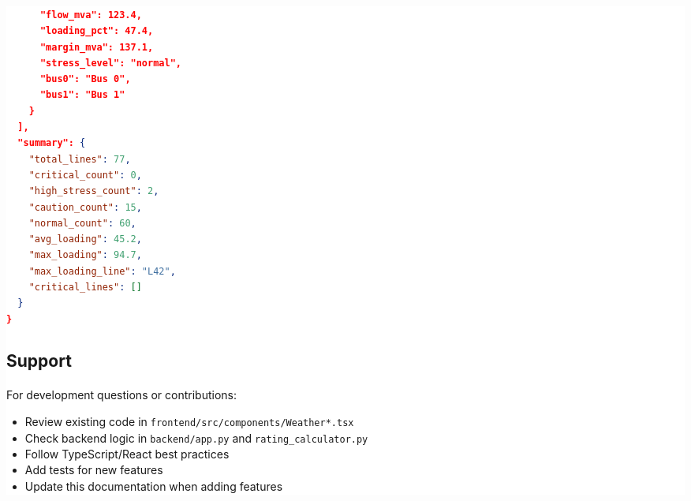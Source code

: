 ```json
      "flow_mva": 123.4,
      "loading_pct": 47.4,
      "margin_mva": 137.1,
      "stress_level": "normal",
      "bus0": "Bus 0",
      "bus1": "Bus 1"
    }
  ],
  "summary": {
    "total_lines": 77,
    "critical_count": 0,
    "high_stress_count": 2,
    "caution_count": 15,
    "normal_count": 60,
    "avg_loading": 45.2,
    "max_loading": 94.7,
    "max_loading_line": "L42",
    "critical_lines": []
  }
}
```

## Support

For development questions or contributions:
- Review existing code in `frontend/src/components/Weather*.tsx`
- Check backend logic in `backend/app.py` and `rating_calculator.py`
- Follow TypeScript/React best practices
- Add tests for new features
- Update this documentation when adding features
